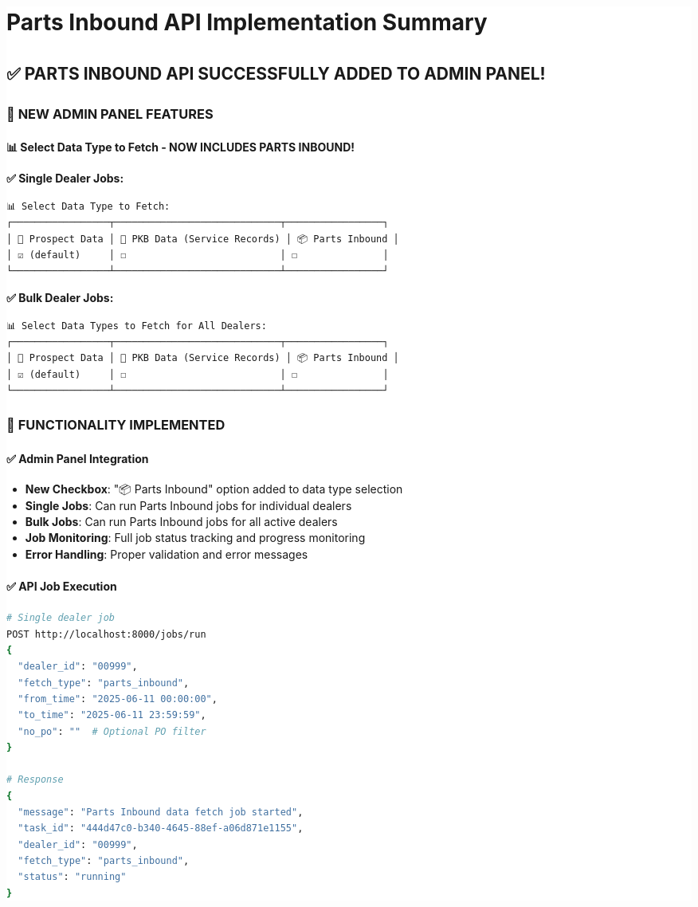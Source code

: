 # Parts Inbound API Implementation Summary

## ✅ **PARTS INBOUND API SUCCESSFULLY ADDED TO ADMIN PANEL!**

### 🎯 **NEW ADMIN PANEL FEATURES**

#### **📊 Select Data Type to Fetch - NOW INCLUDES PARTS INBOUND!**

**✅ Single Dealer Jobs:**
```
📊 Select Data Type to Fetch:
┌─────────────────┬─────────────────────────────┬─────────────────┐
│ 🎯 Prospect Data │ 🔧 PKB Data (Service Records) │ 📦 Parts Inbound │
│ ☑ (default)     │ ☐                           │ ☐               │
└─────────────────┴─────────────────────────────┴─────────────────┘
```

**✅ Bulk Dealer Jobs:**
```
📊 Select Data Types to Fetch for All Dealers:
┌─────────────────┬─────────────────────────────┬─────────────────┐
│ 🎯 Prospect Data │ 🔧 PKB Data (Service Records) │ 📦 Parts Inbound │
│ ☑ (default)     │ ☐                           │ ☐               │
└─────────────────┴─────────────────────────────┴─────────────────┘
```

### 🔧 **FUNCTIONALITY IMPLEMENTED**

#### **✅ Admin Panel Integration**
- **New Checkbox**: "📦 Parts Inbound" option added to data type selection
- **Single Jobs**: Can run Parts Inbound jobs for individual dealers
- **Bulk Jobs**: Can run Parts Inbound jobs for all active dealers
- **Job Monitoring**: Full job status tracking and progress monitoring
- **Error Handling**: Proper validation and error messages

#### **✅ API Job Execution**
```bash
# Single dealer job
POST http://localhost:8000/jobs/run
{
  "dealer_id": "00999",
  "fetch_type": "parts_inbound",
  "from_time": "2025-06-11 00:00:00",
  "to_time": "2025-06-11 23:59:59",
  "no_po": ""  # Optional PO filter
}

# Response
{
  "message": "Parts Inbound data fetch job started",
  "task_id": "444d47c0-b340-4645-88ef-a06d871e1155",
  "dealer_id": "00999",
  "fetch_type": "parts_inbound",
  "status": "running"
}
```
